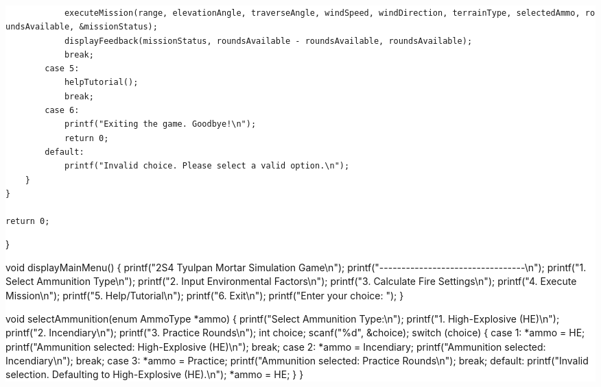                 executeMission(range, elevationAngle, traverseAngle, windSpeed, windDirection, terrainType, selectedAmmo, roundsAvailable, &missionStatus);
                displayFeedback(missionStatus, roundsAvailable - roundsAvailable, roundsAvailable);
                break;
            case 5:
                helpTutorial();
                break;
            case 6:
                printf("Exiting the game. Goodbye!\n");
                return 0;
            default:
                printf("Invalid choice. Please select a valid option.\n");
        }
    }

    return 0;
}

void displayMainMenu() {
    printf("2S4 Tyulpan Mortar Simulation Game\n");
    printf("---------------------------------\n");
    printf("1. Select Ammunition Type\n");
    printf("2. Input Environmental Factors\n");
    printf("3. Calculate Fire Settings\n");
    printf("4. Execute Mission\n");
    printf("5. Help/Tutorial\n");
    printf("6. Exit\n");
    printf("Enter your choice: ");
}

void selectAmmunition(enum AmmoType *ammo) {
    printf("Select Ammunition Type:\n");
    printf("1. High-Explosive (HE)\n");
    printf("2. Incendiary\n");
    printf("3. Practice Rounds\n");
    int choice;
    scanf("%d", &choice);
    switch (choice) {
        case 1:
            *ammo = HE;
            printf("Ammunition selected: High-Explosive (HE)\n");
            break;
        case 2:
            *ammo = Incendiary;
            printf("Ammunition selected: Incendiary\n");
            break;
        case 3:
            *ammo = Practice;
            printf("Ammunition selected: Practice Rounds\n");
            break;
        default:
            printf("Invalid selection. Defaulting to High-Explosive (HE).\n");
            *ammo = HE;
    }
}
